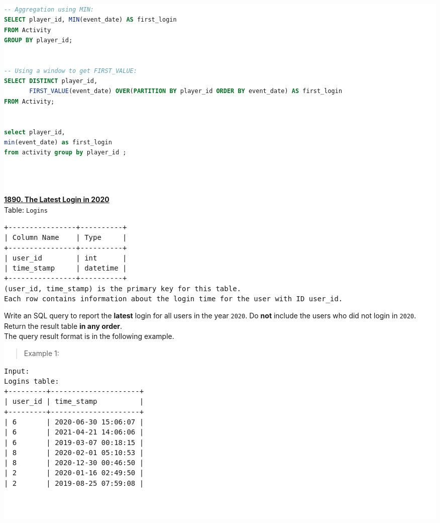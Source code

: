 ```sql
-- Aggregation using MIN:
SELECT player_id, MIN(event_date) AS first_login
FROM Activity
GROUP BY player_id;


-- Using a window to get FIRST_VALUE:
SELECT DISTINCT player_id, 
       FIRST_VALUE(event_date) OVER(PARTITION BY player_id ORDER BY event_date) AS first_login
FROM Activity;


select player_id, 
min(event_date) as first_login 
from activity group by player_id ;
```













<br /> <br /> <br /> **[1890. The Latest Login in 2020](https://leetcode.com/problems/the-latest-login-in-2020/)**<br />
Table: `Logins`<br />
<pre>
+----------------+----------+
| Column Name    | Type     |
+----------------+----------+
| user_id        | int      |
| time_stamp     | datetime |
+----------------+----------+
(user_id, time_stamp) is the primary key for this table.
Each row contains information about the login time for the user with ID user_id.
</pre>
Write an SQL query to report the **latest** login for all users in the year `2020`. Do **not** include the users who did not login in `2020`.<br />
Return the result table **in any order**.<br />
The query result format is in the following example.<br />

>Example 1:<br />
<pre>
Input: 
Logins table:
+---------+---------------------+
| user_id | time_stamp          |
+---------+---------------------+
| 6       | 2020-06-30 15:06:07 |
| 6       | 2021-04-21 14:06:06 |
| 6       | 2019-03-07 00:18:15 |
| 8       | 2020-02-01 05:10:53 |
| 8       | 2020-12-30 00:46:50 |
| 2       | 2020-01-16 02:49:50 |
| 2       | 2019-08-25 07:59:08 |